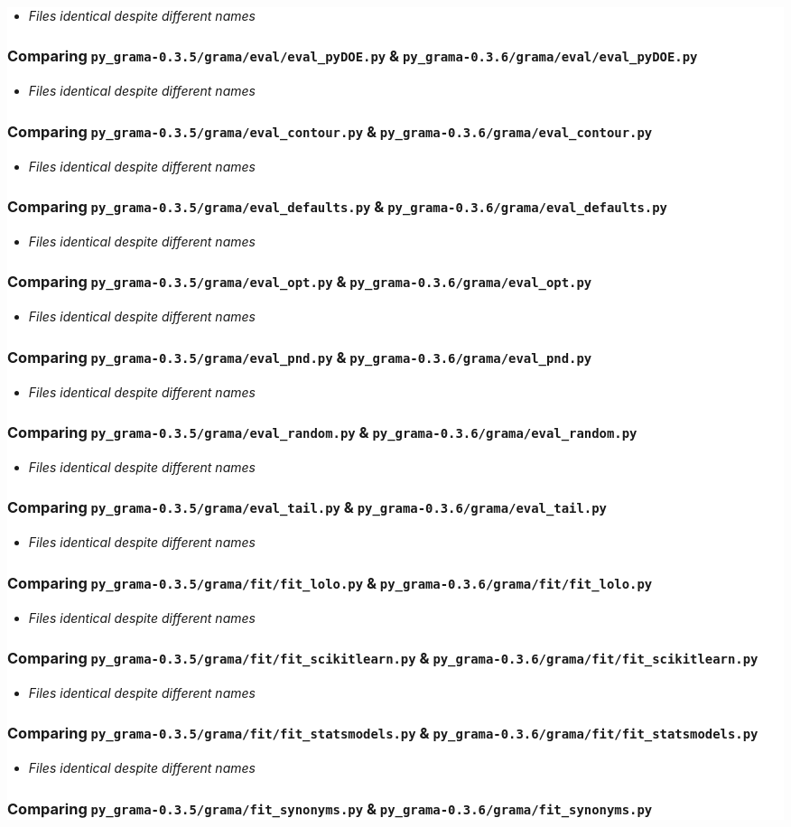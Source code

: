  * *Files identical despite different names*

### Comparing `py_grama-0.3.5/grama/eval/eval_pyDOE.py` & `py_grama-0.3.6/grama/eval/eval_pyDOE.py`

 * *Files identical despite different names*

### Comparing `py_grama-0.3.5/grama/eval_contour.py` & `py_grama-0.3.6/grama/eval_contour.py`

 * *Files identical despite different names*

### Comparing `py_grama-0.3.5/grama/eval_defaults.py` & `py_grama-0.3.6/grama/eval_defaults.py`

 * *Files identical despite different names*

### Comparing `py_grama-0.3.5/grama/eval_opt.py` & `py_grama-0.3.6/grama/eval_opt.py`

 * *Files identical despite different names*

### Comparing `py_grama-0.3.5/grama/eval_pnd.py` & `py_grama-0.3.6/grama/eval_pnd.py`

 * *Files identical despite different names*

### Comparing `py_grama-0.3.5/grama/eval_random.py` & `py_grama-0.3.6/grama/eval_random.py`

 * *Files identical despite different names*

### Comparing `py_grama-0.3.5/grama/eval_tail.py` & `py_grama-0.3.6/grama/eval_tail.py`

 * *Files identical despite different names*

### Comparing `py_grama-0.3.5/grama/fit/fit_lolo.py` & `py_grama-0.3.6/grama/fit/fit_lolo.py`

 * *Files identical despite different names*

### Comparing `py_grama-0.3.5/grama/fit/fit_scikitlearn.py` & `py_grama-0.3.6/grama/fit/fit_scikitlearn.py`

 * *Files identical despite different names*

### Comparing `py_grama-0.3.5/grama/fit/fit_statsmodels.py` & `py_grama-0.3.6/grama/fit/fit_statsmodels.py`

 * *Files identical despite different names*

### Comparing `py_grama-0.3.5/grama/fit_synonyms.py` & `py_grama-0.3.6/grama/fit_synonyms.py`
